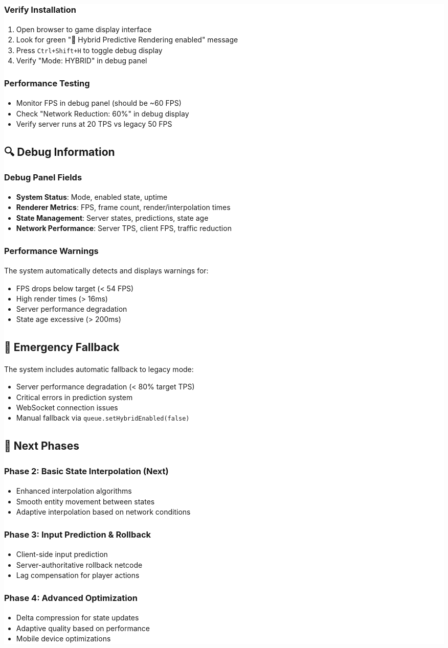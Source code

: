 ### Verify Installation
1. Open browser to game display interface
2. Look for green "🚀 Hybrid Predictive Rendering enabled" message
3. Press `Ctrl+Shift+H` to toggle debug display
4. Verify "Mode: HYBRID" in debug panel

### Performance Testing
- Monitor FPS in debug panel (should be ~60 FPS)
- Check "Network Reduction: 60%" in debug display
- Verify server runs at 20 TPS vs legacy 50 FPS

## 🔍 Debug Information

### Debug Panel Fields
- **System Status**: Mode, enabled state, uptime
- **Renderer Metrics**: FPS, frame count, render/interpolation times
- **State Management**: Server states, predictions, state age
- **Network Performance**: Server TPS, client FPS, traffic reduction

### Performance Warnings
The system automatically detects and displays warnings for:
- FPS drops below target (< 54 FPS)
- High render times (> 16ms)
- Server performance degradation
- State age excessive (> 200ms)

## 🚨 Emergency Fallback

The system includes automatic fallback to legacy mode:
- Server performance degradation (< 80% target TPS)
- Critical errors in prediction system
- WebSocket connection issues
- Manual fallback via `queue.setHybridEnabled(false)`

## 🔮 Next Phases

### Phase 2: Basic State Interpolation (Next)
- Enhanced interpolation algorithms
- Smooth entity movement between states
- Adaptive interpolation based on network conditions

### Phase 3: Input Prediction & Rollback
- Client-side input prediction
- Server-authoritative rollback netcode
- Lag compensation for player actions

### Phase 4: Advanced Optimization
- Delta compression for state updates
- Adaptive quality based on performance
- Mobile device optimizations
